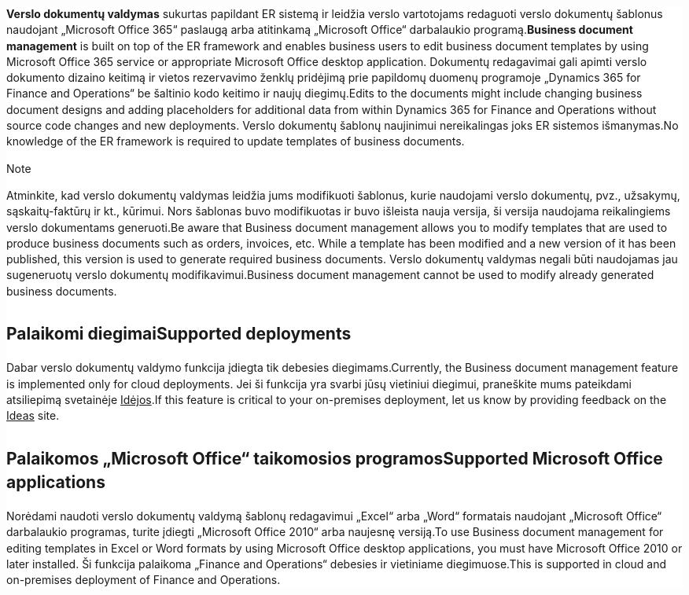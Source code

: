 <span data-ttu-id="74d1d-111">**Verslo dokumentų valdymas** sukurtas papildant ER sistemą ir leidžia verslo vartotojams redaguoti verslo dokumentų šablonus naudojant „Microsoft Office 365“ paslaugą arba atitinkamą „Microsoft Office“ darbalaukio programą.</span><span class="sxs-lookup"><span data-stu-id="74d1d-111">**Business document management** is built on top of the ER framework and enables business users to edit business document templates by using Microsoft Office 365 service or appropriate Microsoft Office desktop application.</span></span> <span data-ttu-id="74d1d-112">Dokumentų redagavimai gali apimti verslo dokumento dizaino keitimą ir vietos rezervavimo ženklų pridėjimą prie papildomų duomenų programoje „Dynamics 365 for Finance and Operations“ be šaltinio kodo keitimo ir naujų diegimų.</span><span class="sxs-lookup"><span data-stu-id="74d1d-112">Edits to the documents might include changing business document designs and adding placeholders for additional data from within Dynamics 365 for Finance and Operations without source code changes and new deployments.</span></span> <span data-ttu-id="74d1d-113">Verslo dokumentų šablonų naujinimui nereikalingas joks ER sistemos išmanymas.</span><span class="sxs-lookup"><span data-stu-id="74d1d-113">No knowledge of the ER framework is required to update templates of business documents.</span></span>

> [!NOTE]
> <span data-ttu-id="74d1d-114">Atminkite, kad verslo dokumentų valdymas leidžia jums modifikuoti šablonus, kurie naudojami verslo dokumentų, pvz., užsakymų, sąskaitų-faktūrų ir kt., kūrimui. Nors šablonas buvo modifikuotas ir buvo išleista nauja versija, ši versija naudojama reikalingiems verslo dokumentams generuoti.</span><span class="sxs-lookup"><span data-stu-id="74d1d-114">Be aware that Business document management allows you to modify templates that are used to produce business documents such as orders, invoices, etc. While a template has been modified and a new version of it has been published, this version is used to generate required business documents.</span></span> <span data-ttu-id="74d1d-115">Verslo dokumentų valdymas negali būti naudojamas jau sugeneruotų verslo dokumentų modifikavimui.</span><span class="sxs-lookup"><span data-stu-id="74d1d-115">Business document management cannot be used to modify already generated business documents.</span></span>

## <a name="supported-deployments"></a><span data-ttu-id="74d1d-116">Palaikomi diegimai</span><span class="sxs-lookup"><span data-stu-id="74d1d-116">Supported deployments</span></span>

<span data-ttu-id="74d1d-117">Dabar verslo dokumentų valdymo funkcija įdiegta tik debesies diegimams.</span><span class="sxs-lookup"><span data-stu-id="74d1d-117">Currently, the Business document management feature is implemented only for cloud deployments.</span></span> <span data-ttu-id="74d1d-118">Jei ši funkcija yra svarbi jūsų vietiniui diegimui, praneškite mums pateikdami atsiliepimą svetainėje [Idėjos](https://experience.dynamics.com/ideas/).</span><span class="sxs-lookup"><span data-stu-id="74d1d-118">If this feature is critical to your on-premises deployment, let us know by providing feedback on the [Ideas](https://experience.dynamics.com/ideas/) site.</span></span>

## <a name="supported-microsoft-office-applications"></a><span data-ttu-id="74d1d-119">Palaikomos „Microsoft Office“ taikomosios programos</span><span class="sxs-lookup"><span data-stu-id="74d1d-119">Supported Microsoft Office applications</span></span>

<span data-ttu-id="74d1d-120">Norėdami naudoti verslo dokumentų valdymą šablonų redagavimui „Excel“ arba „Word“ formatais naudojant „Microsoft Office“ darbalaukio programas, turite įdiegti „Microsoft Office 2010“ arba naujesnę versiją.</span><span class="sxs-lookup"><span data-stu-id="74d1d-120">To use Business document management for editing templates in Excel or Word formats by using Microsoft Office desktop applications, you must have Microsoft Office 2010 or later installed.</span></span> <span data-ttu-id="74d1d-121">Ši funkcija palaikoma „Finance and Operations“ debesies ir vietiniame diegimuose.</span><span class="sxs-lookup"><span data-stu-id="74d1d-121">This is supported in cloud and on-premises deployment of Finance and Operations.</span></span>
